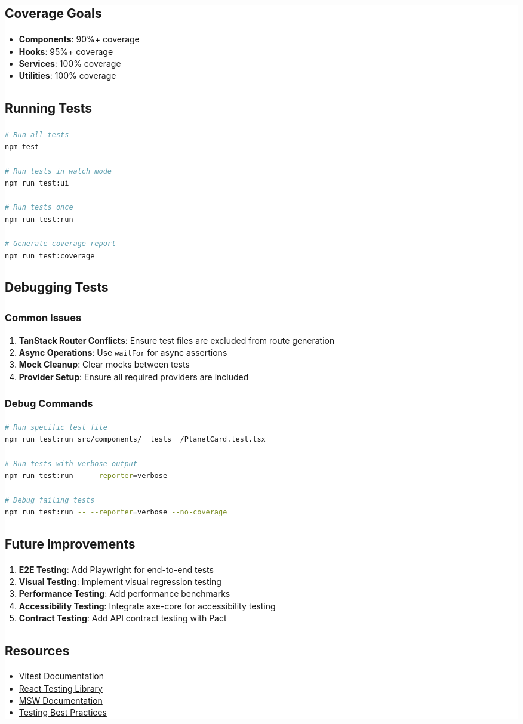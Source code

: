 ## Coverage Goals

- **Components**: 90%+ coverage
- **Hooks**: 95%+ coverage
- **Services**: 100% coverage
- **Utilities**: 100% coverage

## Running Tests

```bash
# Run all tests
npm test

# Run tests in watch mode
npm run test:ui

# Run tests once
npm run test:run

# Generate coverage report
npm run test:coverage
```

## Debugging Tests

### Common Issues

1. **TanStack Router Conflicts**: Ensure test files are excluded from route generation
2. **Async Operations**: Use `waitFor` for async assertions
3. **Mock Cleanup**: Clear mocks between tests
4. **Provider Setup**: Ensure all required providers are included

### Debug Commands

```bash
# Run specific test file
npm run test:run src/components/__tests__/PlanetCard.test.tsx

# Run tests with verbose output
npm run test:run -- --reporter=verbose

# Debug failing tests
npm run test:run -- --reporter=verbose --no-coverage
```

## Future Improvements

1. **E2E Testing**: Add Playwright for end-to-end tests
2. **Visual Testing**: Implement visual regression testing
3. **Performance Testing**: Add performance benchmarks
4. **Accessibility Testing**: Integrate axe-core for accessibility testing
5. **Contract Testing**: Add API contract testing with Pact

## Resources

- [Vitest Documentation](https://vitest.dev/)
- [React Testing Library](https://testing-library.com/docs/react-testing-library/intro/)
- [MSW Documentation](https://mswjs.io/)
- [Testing Best Practices](https://kentcdodds.com/blog/common-mistakes-with-react-testing-library) 